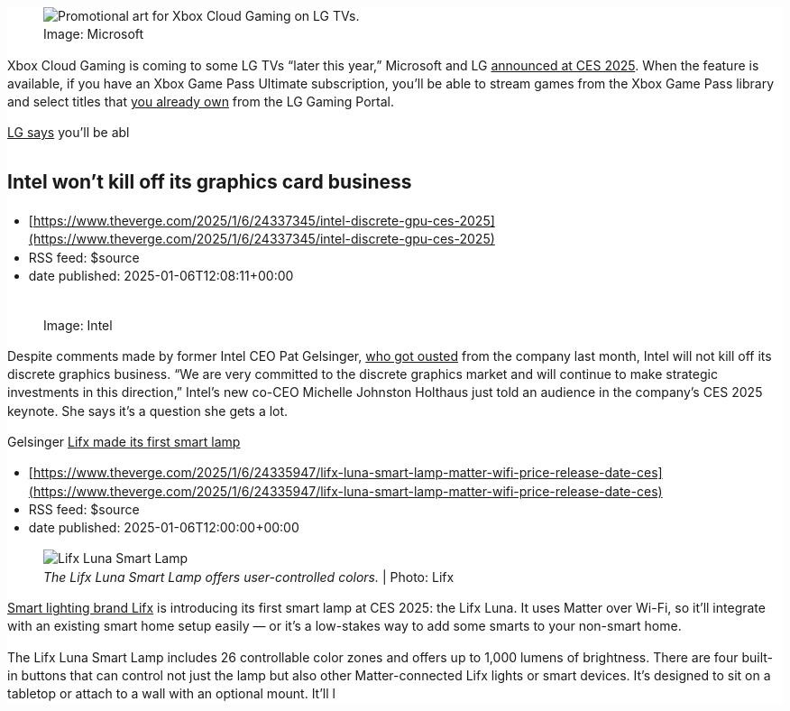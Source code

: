 <figure>
      <img alt="Promotional art for Xbox Cloud Gaming on LG TVs." src="https://cdn.vox-cdn.com/thumbor/0TK801B43T__1tqkWRxemcsorKY=/37x0:1657x1080/1310x873/cdn.vox-cdn.com/uploads/chorus_image/image/73830525/LG_Cloud_373df5233bf255f3fe71.0.jpg" />
        <figcaption>Image: Microsoft</figcaption>
    </figure>

  <p id="2ZhsQf">Xbox Cloud Gaming is coming to some LG TVs “later this year,” Microsoft and LG <a href="https://news.xbox.com/en-us/2025/01/06/xbox-lg-smart-tv-cloud-gaming/">announced at CES 2025</a>. When the feature is available, if you have an Xbox Game Pass Ultimate subscription, you’ll be able to stream games from the Xbox Game Pass library and select titles that <a href="https://www.theverge.com/2024/11/20/24300547/xbox-cloud-gaming-game-library-streaming">you already own</a> from the LG Gaming Portal.</p>
<p id="y4NLrI"><a href="https://www.lgnewsroom.com/2025/01/lg-and-xbox-partner-to-expand-cloud-gaming-experience-on-lg-smart-tvs/">LG says</a> you’ll be abl

## Intel won’t kill off its graphics card business
 - [https://www.theverge.com/2025/1/6/24337345/intel-discrete-gpu-ces-2025](https://www.theverge.com/2025/1/6/24337345/intel-discrete-gpu-ces-2025)
 - RSS feed: $source
 - date published: 2025-01-06T12:08:11+00:00

<figure>
      <img alt="" src="https://cdn.vox-cdn.com/thumbor/l3Y7piD5EE8bG3begJZBJP2EquQ=/160x0:1888x1152/1310x873/cdn.vox-cdn.com/uploads/chorus_image/image/73830461/SMG_24_01_Gaming_Mage_Ultra_Organic_2560x1440_D_2048x1152.0.png" />
        <figcaption>Image: Intel</figcaption>
    </figure>

  <p id="TINxFZ">Despite comments made by former Intel CEO Pat Gelsinger, <a href="https://www.theverge.com/2024/12/3/24311594/intel-under-pat-gelsinger">who got ousted</a> from the company last month, Intel will not kill off its discrete graphics business. “We are very committed to the discrete graphics market and will continue to make strategic investments in this direction,” Intel’s new co-CEO Michelle Johnston Holthaus just told an audience in the company’s CES 2025 keynote. She says it’s a question she gets a lot.</p>
<p id="7V6Dwf">Gelsinger <a href="https://www.theverge.com/2024/11/1/24285513/intel-ceo-lunar-lake-one-off-memory-package-discrete-gpu#:~:text=Unfortunately%20for%20PC%20

## Lifx made its first smart lamp
 - [https://www.theverge.com/2025/1/6/24335947/lifx-luna-smart-lamp-matter-wifi-price-release-date-ces](https://www.theverge.com/2025/1/6/24335947/lifx-luna-smart-lamp-matter-wifi-price-release-date-ces)
 - RSS feed: $source
 - date published: 2025-01-06T12:00:00+00:00

<figure>
      <img alt="Lifx Luna Smart Lamp" src="https://cdn.vox-cdn.com/thumbor/u--iTiE9BUD-fsYHTL1AhCX5-I8=/34x0:1887x1235/1310x873/cdn.vox-cdn.com/uploads/chorus_image/image/73830385/LIFX_Luna_PressPreview_03_min.0.jpg" />
        <figcaption><em>The Lifx Luna Smart Lamp offers user-controlled colors.</em> | Photo: Lifx</figcaption>
    </figure>

  <p id="Asz9AZ"><a href="https://www.lifx.com/">Smart lighting brand Lifx</a> is introducing its first smart lamp at CES 2025: the Lifx Luna. It uses Matter over Wi-Fi, so it’ll integrate with an existing smart home setup easily — or it’s a low-stakes way to add some smarts to your non-smart home. </p>
<p id="DvuDbO">The Lifx Luna Smart Lamp includes 26 controllable color zones and offers up to 1,000 lumens of brightness. There are four built-in buttons that can control not just the lamp but also other Matter-connected Lifx lights or smart devices. It’s designed to sit on a tabletop or attach to a wall with an optional mount. It’ll l
